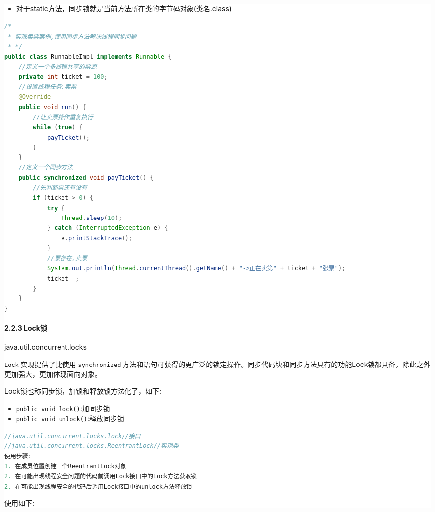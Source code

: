 + 对于static方法，同步锁就是当前方法所在类的字节码对象(类名.class)

```java
/*
 * 实现卖票案例,使用同步方法解决线程同步问题
 * */
public class RunnableImpl implements Runnable {
    //定义一个多线程共享的票源
    private int ticket = 100;
    //设置线程任务:卖票
    @Override
    public void run() {
        //让卖票操作重复执行
        while (true) {
            payTicket();
        }
    }
    //定义一个同步方法
    public synchronized void payTicket() {
        //先判断票还有没有
        if (ticket > 0) {
            try {
                Thread.sleep(10);
            } catch (InterruptedException e) {
                e.printStackTrace();
            }
            //票存在,卖票
            System.out.println(Thread.currentThread().getName() + "->正在卖第" + ticket + "张票");
            ticket--;
        }
    }
}
```

#### 2.2.3 Lock锁

java.util.concurrent.locks 

`Lock` 实现提供了比使用 `synchronized`  方法和语句可获得的更广泛的锁定操作。同步代码块和同步方法具有的功能Lock锁都具备，除此之外更加强大，更加体现面向对象。

Lock锁也称同步锁，加锁和释放锁方法化了，如下:

+ `public void lock()`:加同步锁
+ `public void unlock()`:释放同步锁

```java
//java.util.concurrent.locks.lock//接口
//java.util.concurrent.locks.ReentrantLock//实现类
使用步骤:
1. 在成员位置创建一个ReentrantLock对象
2. 在可能出现线程安全问题的代码前调用Lock接口中的Lock方法获取锁
2. 在可能出现线程安全的代码后调用Lock接口中的unlock方法释放锁
```

使用如下:
